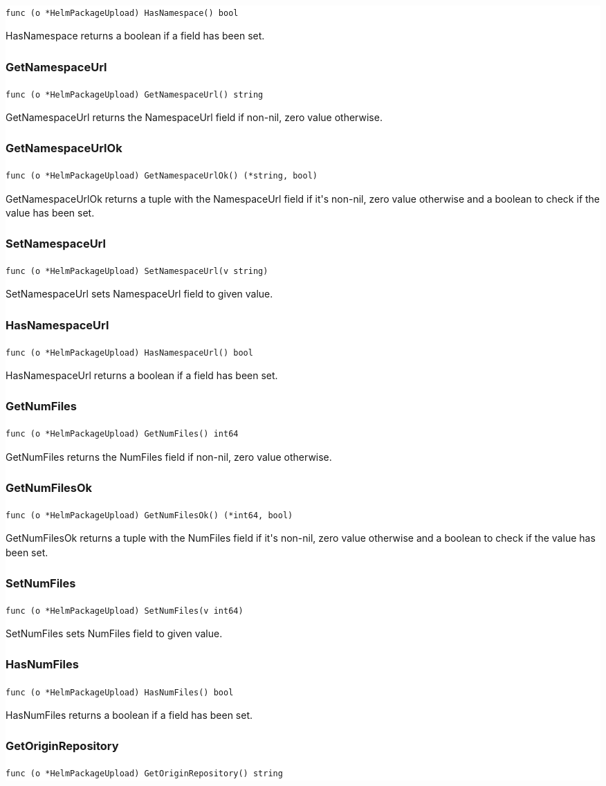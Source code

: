 `func (o *HelmPackageUpload) HasNamespace() bool`

HasNamespace returns a boolean if a field has been set.

### GetNamespaceUrl

`func (o *HelmPackageUpload) GetNamespaceUrl() string`

GetNamespaceUrl returns the NamespaceUrl field if non-nil, zero value otherwise.

### GetNamespaceUrlOk

`func (o *HelmPackageUpload) GetNamespaceUrlOk() (*string, bool)`

GetNamespaceUrlOk returns a tuple with the NamespaceUrl field if it's non-nil, zero value otherwise
and a boolean to check if the value has been set.

### SetNamespaceUrl

`func (o *HelmPackageUpload) SetNamespaceUrl(v string)`

SetNamespaceUrl sets NamespaceUrl field to given value.

### HasNamespaceUrl

`func (o *HelmPackageUpload) HasNamespaceUrl() bool`

HasNamespaceUrl returns a boolean if a field has been set.

### GetNumFiles

`func (o *HelmPackageUpload) GetNumFiles() int64`

GetNumFiles returns the NumFiles field if non-nil, zero value otherwise.

### GetNumFilesOk

`func (o *HelmPackageUpload) GetNumFilesOk() (*int64, bool)`

GetNumFilesOk returns a tuple with the NumFiles field if it's non-nil, zero value otherwise
and a boolean to check if the value has been set.

### SetNumFiles

`func (o *HelmPackageUpload) SetNumFiles(v int64)`

SetNumFiles sets NumFiles field to given value.

### HasNumFiles

`func (o *HelmPackageUpload) HasNumFiles() bool`

HasNumFiles returns a boolean if a field has been set.

### GetOriginRepository

`func (o *HelmPackageUpload) GetOriginRepository() string`
